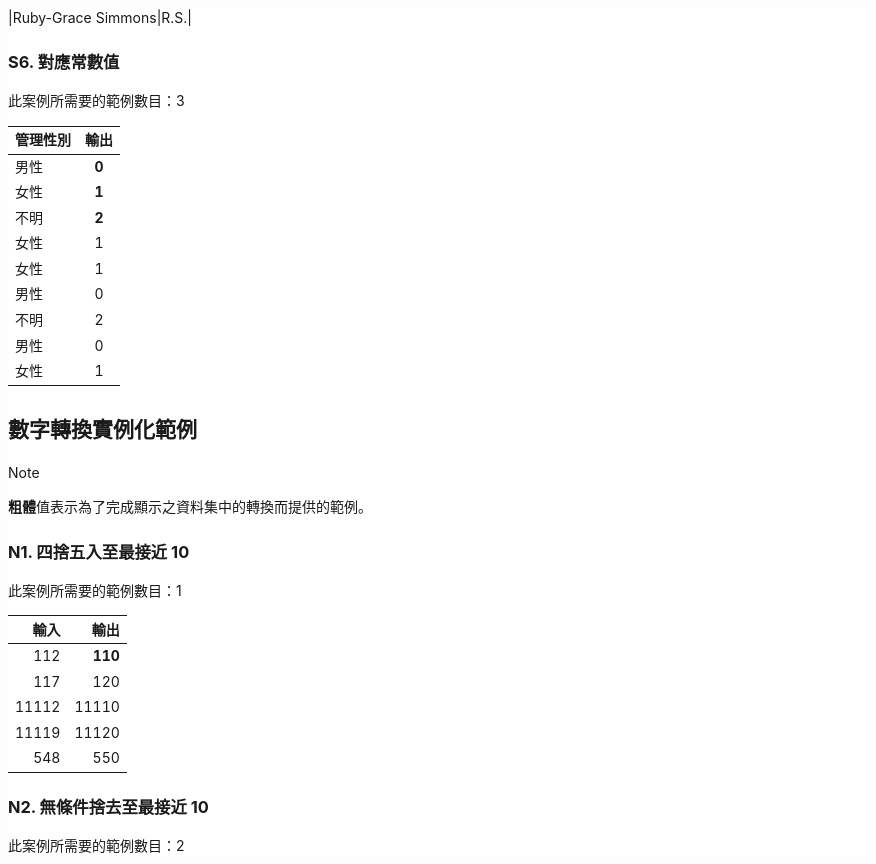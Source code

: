 |Ruby-Grace Simmons|R.S.|


### <a name="s6-mapping-constant-values"></a>S6. 對應常數值

此案例所需要的範例數目：3

|管理性別|輸出|
|:-----|:-----:|
|男性|**0**|
|女性|**1**|
|不明|**2**|
|女性|1|
|女性|1|
|男性|0|
|不明|2|
|男性|0|
|女性|1|

## <a name="examples-of-number-transformations-by-example"></a>數字轉換實例化範例

>[!NOTE] 
>**粗體**值表示為了完成顯示之資料集中的轉換而提供的範例。


### <a name="n1-rounding-to-nearest-10"></a>N1. 四捨五入至最接近 10

此案例所需要的範例數目：1

|輸入|輸出|
|-----:|-----:|
|112|**110**|
|117|120|
|11112|11110|
|11119|11120|
|548|550|

### <a name="n2-rounding-down-to-nearest-10"></a>N2. 無條件捨去至最接近 10

此案例所需要的範例數目：2
